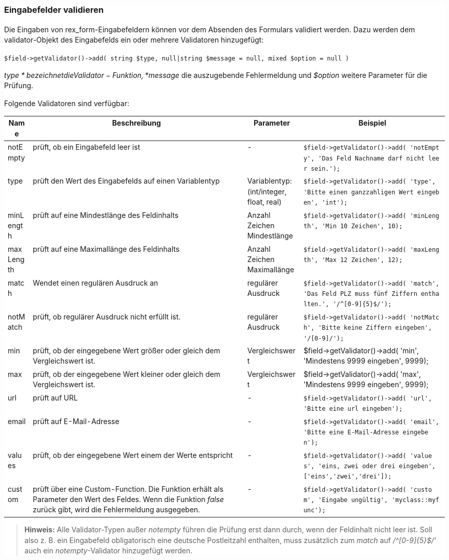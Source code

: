
<a name="eingabefelder-validieren"></a>

### Eingabefelder validieren

Die Eingaben von rex_form-Eingabefeldern können vor dem Absenden des Formulars validiert werden. Dazu werden dem validator-Objekt des Eingabefelds ein oder mehrere Validatoren hinzugefügt:

    $field->getValidator()->add( string $type, null|string $message = null, mixed $option = null )

*$type* bezeichnet die Validator-Funktion, *$message* die auszugebende Fehlermeldung und *$option* weitere Parameter für die Prüfung.

Folgende Validatoren sind verfügbar:

| Name      | Beschreibung                                                                                                                                                      | Parameter                                | Beispiel                                                                                              |
|-----------|-------------------------------------------------------------------------------------------------------------------------------------------------------------------|------------------------------------------|-------------------------------------------------------------------------------------------------------|
| notEmpty  | prüft, ob ein Eingabefeld leer ist                                                                                                                                | -                                        | `$field->getValidator()->add( 'notEmpty', 'Das Feld Nachname darf nicht leer sein.');` |
| type      | prüft den Wert des Eingabefelds auf einen Variablentyp                                                                                                            | Variablentyp: (int/integer, float, real) | `$field->getValidator()->add( 'type', 'Bitte einen ganzzahligen Wert eingeben', 'int');` |
| minLength | prüft auf eine Mindestlänge des Feldinhalts                                                                                                                       | Anzahl Zeichen Mindestlänge              | `$field->getValidator()->add( 'minLength', 'Min 10 Zeichen', 10);` |
| maxLength | prüft auf eine Maximallänge des Feldinhalts                                                                                                                       | Anzahl Zeichen Maximallänge              | `$field->getValidator()->add( 'maxLength', 'Max 12 Zeichen', 12);` |
| match     | Wendet einen regulären Ausdruck an                                                                                                                                | regulärer Ausdruck                       | `$field->getValidator()->add( 'match', 'Das Feld PLZ muss fünf Ziffern enthalten.', '/^[0-9]{5}$/');` |
| notMatch  | prüft, ob regulärer Ausdruck nicht erfüllt ist.                                                                                                                   | regulärer Ausdruck                       | `$field->getValidator()->add( 'notMatch', 'Bitte keine Ziffern eingeben', '/[0-9]/');` |
| min       | prüft, ob der eingegebene Wert größer oder gleich dem Vergleichswert ist.                                                                                         | Vergleichswert                           | $field->getValidator()->add( 'min', 'Mindestens 9999 eingeben', 9999); |
| max       | prüft, ob der eingegebene Wert kleiner oder gleich dem Vergleichswert ist.                                                                                        | Vergleichswert                           | $field->getValidator()->add( 'max', 'Mindestens 9999 eingeben', 9999); |
| url       | prüft auf URL                                                                                                                                                     | -                                        | `$field->getValidator()->add( 'url', 'Bitte eine url eingeben');` |
| email     | prüft auf E-Mail-Adresse                                                                                                                                          | -                                        | `$field->getValidator()->add( 'email', 'Bitte eine E-Mail-Adresse eingeben');` |
| values    | prüft, ob der eingegebene Wert einem der Werte entspricht                                                                                                         | -                                        | `$field->getValidator()->add( 'values', 'eins, zwei oder drei eingeben', ['eins','zwei','drei']);` |
| custom    | prüft über eine Custom-Function. Die Funktion erhält als Parameter den Wert des Feldes. Wenn die Funktion *false* zurück gibt, wird die Fehlermeldung ausgegeben. | -                                        | `$field->getValidator()->add( 'custom', 'Eingabe ungültig', 'myclass::myfunc');` |

> **Hinweis:** Alle Validator-Typen außer *notempty* führen die Prüfung erst dann durch, wenn der Feldinhalt nicht leer ist. Soll also z. B. ein Eingabefeld obligatorisch eine deutsche Postleitzahl enthalten, muss zusätzlich zum *match* auf */^[0-9]{5}$/'* auch ein *notempty*-Validator hinzugefügt werden.
